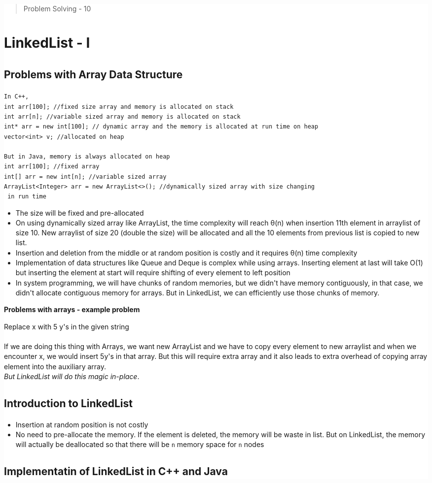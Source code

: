 > Problem Solving - 10

# LinkedList - I

## Problems with Array Data Structure

```
In C++, 
int arr[100]; //fixed size array and memory is allocated on stack
int arr[n]; //variable sized array and memory is allocated on stack
int* arr = new int[100]; // dynamic array and the memory is allocated at run time on heap
vector<int> v; //allocated on heap

But in Java, memory is always allocated on heap
int arr[100]; //fixed array
int[] arr = new int[n]; //variable sized array
ArrayList<Integer> arr = new ArrayList<>(); //dynamically sized array with size changing
 in run time

```

- The size will be fixed and pre-allocated
- On using dynamically sized array like ArrayList, the time complexity will reach θ(n) when insertion 11th element in arraylist of size 10. New arraylist of size 20 (double the size) will be allocated and all the 10 elements from previous list is copied to new list.
- Insertion and deletion from the middle or at random position is costly and it requires  θ(n) time complexity
- Implementation of data structures like Queue and Deque is complex while using arrays. Inserting element at last will take O(1) but inserting the element at start will require shifting of every element to left position
- In system programming, we will have chunks of random memories, but we didn't have memory contiguously, in that case, we didn't allocate contiguous memory for arrays. But in LinkedList, we can efficiently use those chunks of memory.

**Problems with arrays - example problem**

Replace x with 5 y's in the given string<br><br>
If we are doing this thing with Arrays, we want new ArrayList and we have to copy every element to new arraylist and when we encounter x, we would insert 5y's in that array. But this will require extra array and it also leads to extra overhead of copying array element into the auxiliary array.<br>
*But LinkedList will do this magic in-place*.


## Introduction to LinkedList

- Insertion at random position is not costly
- No need to pre-allocate the memory. If the element is deleted, the memory will be waste in list. But on LinkedList, the memory will actually be deallocated so that there will be `n` memory space for `n` nodes


## Implementatin of LinkedList in C++ and Java
